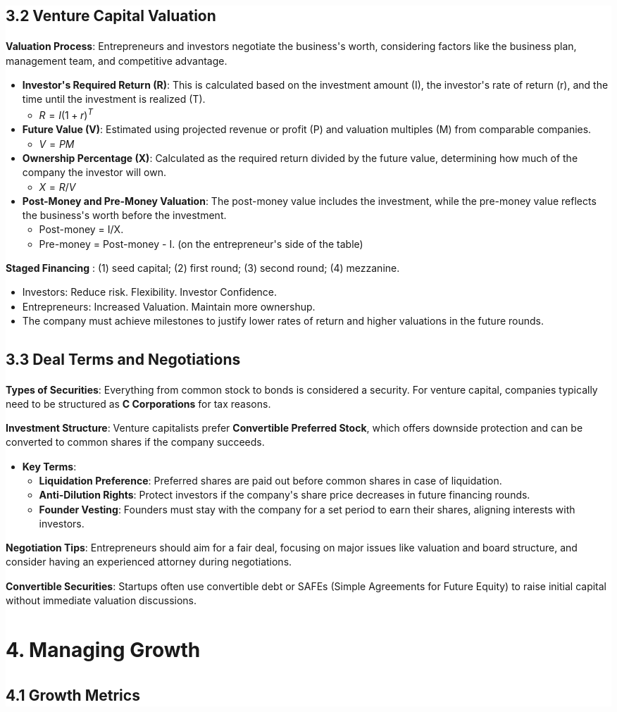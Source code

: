 ## 3.2 Venture Capital Valuation

**Valuation Process**: Entrepreneurs and investors negotiate the business's worth, considering factors like the business plan, management team, and competitive advantage.
- **Investor's Required Return (R)**: This is calculated based on the investment amount (I), the investor's rate of return (r), and the time until the investment is realized (T).
  * $R=I (1+r)^{T}$
- **Future Value (V)**: Estimated using projected revenue or profit (P) and valuation multiples (M) from comparable companies.
  * $V = PM$
- **Ownership Percentage (X)**: Calculated as the required return divided by the future value, determining how much of the company the investor will own.
  * $X = R/V$
- **Post-Money and Pre-Money Valuation**: The post-money value includes the investment, while the pre-money value reflects the business's worth before the investment.
  * Post-money = I/X.
  * Pre-money = Post-money - I. (on the entrepreneur's side of the table)

**Staged Financing** : (1) seed capital; (2) first round; (3) second round; (4) mezzanine.
* Investors: Reduce risk. Flexibility. Investor Confidence.
* Entrepreneurs: Increased Valuation. Maintain more ownershup.
* The company must achieve milestones to justify lower rates of return and higher valuations in the future rounds.

## 3.3 Deal Terms and Negotiations

**Types of Securities**: Everything from common stock to bonds is considered a security. For venture capital, companies typically need to be structured as **C Corporations** for tax reasons.

**Investment Structure**: Venture capitalists prefer **Convertible Preferred Stock**, which offers downside protection and can be converted to common shares if the company succeeds.

- **Key Terms**:
  - **Liquidation Preference**: Preferred shares are paid out before common shares in case of liquidation.
  - **Anti-Dilution Rights**: Protect investors if the company's share price decreases in future financing rounds.
  - **Founder Vesting**: Founders must stay with the company for a set period to earn their shares, aligning interests with investors.

**Negotiation Tips**: Entrepreneurs should aim for a fair deal, focusing on major issues like valuation and board structure, and consider having an experienced attorney during negotiations.

**Convertible Securities**: Startups often use convertible debt or SAFEs (Simple Agreements for Future Equity) to raise initial capital without immediate valuation discussions.

<a name="l4"></a>
# 4. Managing Growth

## 4.1 Growth Metrics
